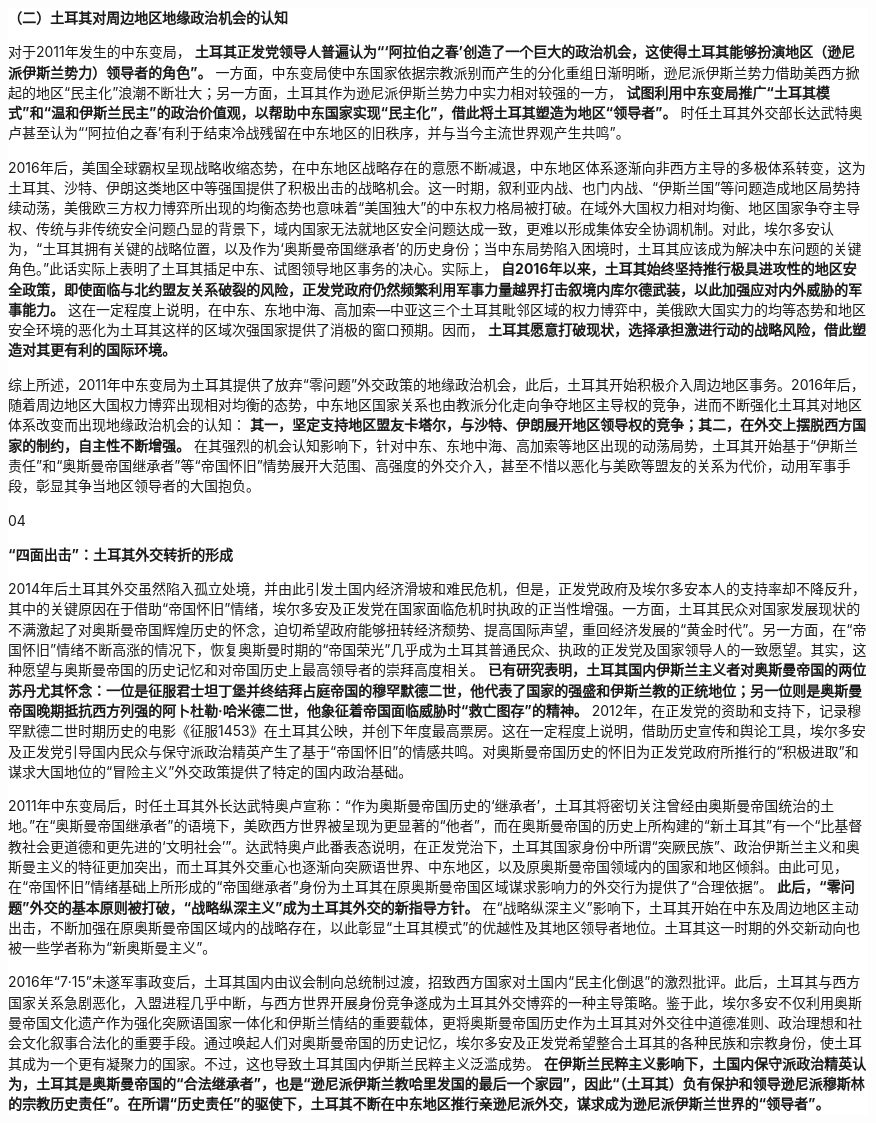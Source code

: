  **（二）土耳其对周边地区地缘政治机会的认知**

  

对于2011年发生的中东变局，
**土耳其正发党领导人普遍认为“‘阿拉伯之春’创造了一个巨大的政治机会，这使得土耳其能够扮演地区（逊尼派伊斯兰势力）领导者的角色”。**
一方面，中东变局使中东国家依据宗教派别而产生的分化重组日渐明晰，逊尼派伊斯兰势力借助美西方掀起的地区“民主化”浪潮不断壮大；另一方面，土耳其作为逊尼派伊斯兰势力中实力相对较强的一方，
**试图利用中东变局推广“土耳其模式”和“温和伊斯兰民主”的政治价值观，以帮助中东国家实现“民主化”，借此将土耳其塑造为地区“领导者”。**
时任土耳其外交部长达武特奥卢甚至认为“‘阿拉伯之春’有利于结束冷战残留在中东地区的旧秩序，并与当今主流世界观产生共鸣”。

  

2016年后，美国全球霸权呈现战略收缩态势，在中东地区战略存在的意愿不断减退，中东地区体系逐渐向非西方主导的多极体系转变，这为土耳其、沙特、伊朗这类地区中等强国提供了积极出击的战略机会。这一时期，叙利亚内战、也门内战、“伊斯兰国”等问题造成地区局势持续动荡，美俄欧三方权力博弈所出现的均衡态势也意味着“美国独大”的中东权力格局被打破。在域外大国权力相对均衡、地区国家争夺主导权、传统与非传统安全问题凸显的背景下，域内国家无法就地区安全问题达成一致，更难以形成集体安全协调机制。对此，埃尔多安认为，“土耳其拥有关键的战略位置，以及作为‘奥斯曼帝国继承者’的历史身份；当中东局势陷入困境时，土耳其应该成为解决中东问题的关键角色。”此话实际上表明了土耳其插足中东、试图领导地区事务的决心。实际上，
**自2016年以来，土耳其始终坚持推行极具进攻性的地区安全政策，即使面临与北约盟友关系破裂的风险，正发党政府仍然频繁利用军事力量越界打击叙境内库尔德武装，以此加强应对内外威胁的军事能力。**
这在一定程度上说明，在中东、东地中海、高加索—中亚这三个土耳其毗邻区域的权力博弈中，美俄欧大国实力的均等态势和地区安全环境的恶化为土耳其这样的区域次强国家提供了消极的窗口预期。因而，
**土耳其愿意打破现状，选择承担激进行动的战略风险，借此塑造对其更有利的国际环境。**

  

综上所述，2011年中东变局为土耳其提供了放弃“零问题”外交政策的地缘政治机会，此后，土耳其开始积极介入周边地区事务。2016年后，随着周边地区大国权力博弈出现相对均衡的态势，中东地区国家关系也由教派分化走向争夺地区主导权的竞争，进而不断强化土耳其对地区体系改变而出现地缘政治机会的认知：
**其一，坚定支持地区盟友卡塔尔，与沙特、伊朗展开地区领导权的竞争；其二，在外交上摆脱西方国家的制约，自主性不断增强。**
在其强烈的机会认知影响下，针对中东、东地中海、高加索等地区出现的动荡局势，土耳其开始基于“伊斯兰责任”和“奥斯曼帝国继承者”等“帝国怀旧”情势展开大范围、高强度的外交介入，甚至不惜以恶化与美欧等盟友的关系为代价，动用军事手段，彰显其争当地区领导者的大国抱负。

  

04

 **“四面出击”：土耳其外交转折的形成**  

  

2014年后土耳其外交虽然陷入孤立处境，并由此引发土国内经济滑坡和难民危机，但是，正发党政府及埃尔多安本人的支持率却不降反升，其中的关键原因在于借助“帝国怀旧”情绪，埃尔多安及正发党在国家面临危机时执政的正当性增强。一方面，土耳其民众对国家发展现状的不满激起了对奥斯曼帝国辉煌历史的怀念，迫切希望政府能够扭转经济颓势、提高国际声望，重回经济发展的“黄金时代”。另一方面，在“帝国怀旧”情绪不断高涨的情况下，恢复奥斯曼时期的“帝国荣光”几乎成为土耳其普通民众、执政的正发党及国家领导人的一致愿望。其实，这种愿望与奥斯曼帝国的历史记忆和对帝国历史上最高领导者的崇拜高度相关。
**已有研究表明，土耳其国内伊斯兰主义者对奥斯曼帝国的两位苏丹尤其怀念：一位是征服君士坦丁堡并终结拜占庭帝国的穆罕默德二世，他代表了国家的强盛和伊斯兰教的正统地位；另一位则是奥斯曼帝国晚期抵抗西方列强的阿卜杜勒·哈米德二世，他象征着帝国面临威胁时“救亡图存”的精神。**
2012年，在正发党的资助和支持下，记录穆罕默德二世时期历史的电影《征服1453》在土耳其公映，并创下年度最高票房。这在一定程度上说明，借助历史宣传和舆论工具，埃尔多安及正发党引导国内民众与保守派政治精英产生了基于“帝国怀旧”的情感共鸣。对奥斯曼帝国历史的怀旧为正发党政府所推行的“积极进取”和谋求大国地位的“冒险主义”外交政策提供了特定的国内政治基础。

  

2011年中东变局后，时任土耳其外长达武特奥卢宣称：“作为奥斯曼帝国历史的‘继承者’，土耳其将密切关注曾经由奥斯曼帝国统治的土地。”在“奥斯曼帝国继承者”的语境下，美欧西方世界被呈现为更显著的“他者”，而在奥斯曼帝国的历史上所构建的“新土耳其”有一个“比基督教社会更道德和更先进的‘文明社会’”。达武特奥卢此番表态说明，在正发党治下，土耳其国家身份中所谓“突厥民族”、政治伊斯兰主义和奥斯曼主义的特征更加突出，而土耳其外交重心也逐渐向突厥语世界、中东地区，以及原奥斯曼帝国领域内的国家和地区倾斜。由此可见，在“帝国怀旧”情绪基础上所形成的“帝国继承者”身份为土耳其在原奥斯曼帝国区域谋求影响力的外交行为提供了“合理依据”。
**此后，“零问题”外交的基本原则被打破，“战略纵深主义”成为土耳其外交的新指导方针。**
在“战略纵深主义”影响下，土耳其开始在中东及周边地区主动出击，不断加强在原奥斯曼帝国区域内的战略存在，以此彰显“土耳其模式”的优越性及其地区领导者地位。土耳其这一时期的外交新动向也被一些学者称为“新奥斯曼主义”。

  

2016年“7·15”未遂军事政变后，土耳其国内由议会制向总统制过渡，招致西方国家对土国内“民主化倒退”的激烈批评。此后，土耳其与西方国家关系急剧恶化，入盟进程几乎中断，与西方世界开展身份竞争遂成为土耳其外交博弈的一种主导策略。鉴于此，埃尔多安不仅利用奥斯曼帝国文化遗产作为强化突厥语国家一体化和伊斯兰情结的重要载体，更将奥斯曼帝国历史作为土耳其对外交往中道德准则、政治理想和社会文化叙事合法化的重要手段。通过唤起人们对奥斯曼帝国的历史记忆，埃尔多安及正发党希望整合土耳其的各种民族和宗教身份，使土耳其成为一个更有凝聚力的国家。不过，这也导致土耳其国内伊斯兰民粹主义泛滥成势。
**在伊斯兰民粹主义影响下，土国内保守派政治精英认为，土耳其是奥斯曼帝国的“合法继承者”，也是“逊尼派伊斯兰教哈里发国的最后一个家园”，因此“（土耳其）负有保护和领导逊尼派穆斯林的宗教历史责任”。在所谓“历史责任”的驱使下，土耳其不断在中东地区推行亲逊尼派外交，谋求成为逊尼派伊斯兰世界的“领导者”。**
